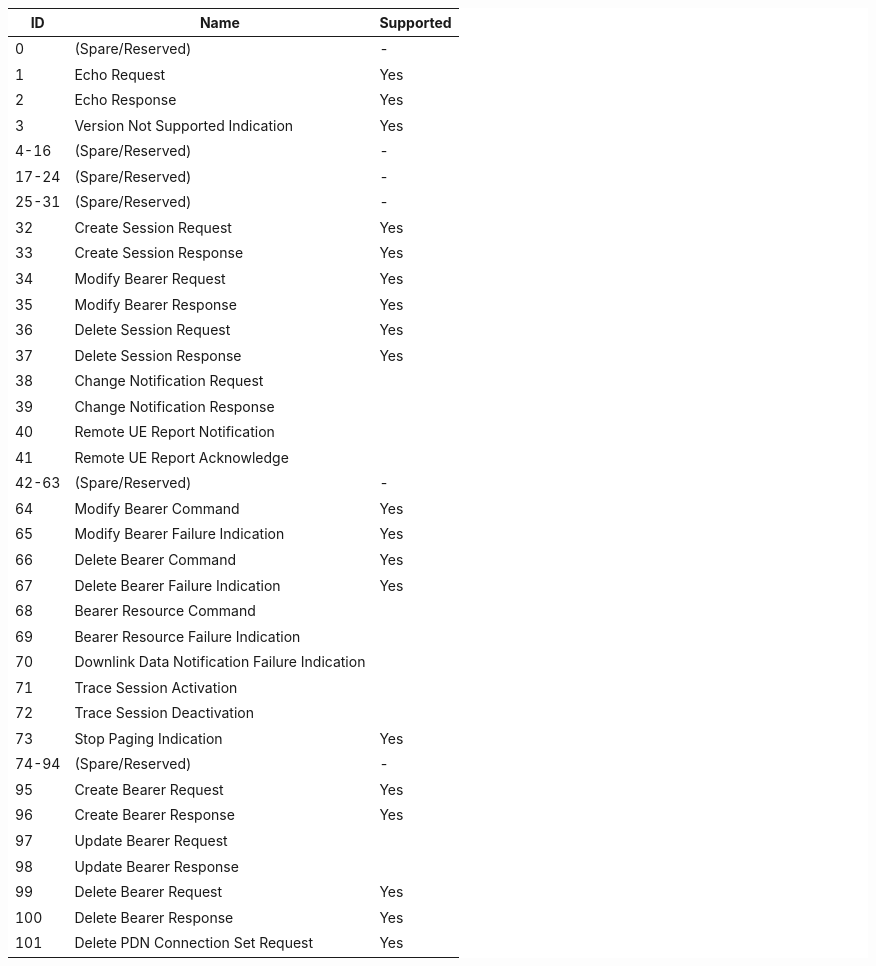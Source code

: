 | ID      | Name                                            | Supported |
|---------|-------------------------------------------------|-----------|
| 0       | (Spare/Reserved)                                | -         |
| 1       | Echo Request                                    | Yes       |
| 2       | Echo Response                                   | Yes       |
| 3       | Version Not Supported Indication                | Yes       |
| 4-16    | (Spare/Reserved)                                | -         |
| 17-24   | (Spare/Reserved)                                | -         |
| 25-31   | (Spare/Reserved)                                | -         |
| 32      | Create Session Request                          | Yes       |
| 33      | Create Session Response                         | Yes       |
| 34      | Modify Bearer Request                           | Yes       |
| 35      | Modify Bearer Response                          | Yes       |
| 36      | Delete Session Request                          | Yes       |
| 37      | Delete Session Response                         | Yes       |
| 38      | Change Notification Request                     |           |
| 39      | Change Notification Response                    |           |
| 40      | Remote UE Report Notification                   |           |
| 41      | Remote UE Report Acknowledge                    |           |
| 42-63   | (Spare/Reserved)                                | -         |
| 64      | Modify Bearer Command                           | Yes       |
| 65      | Modify Bearer Failure Indication                | Yes       |
| 66      | Delete Bearer Command                           | Yes       |
| 67      | Delete Bearer Failure Indication                | Yes       |
| 68      | Bearer Resource Command                         |           |
| 69      | Bearer Resource Failure Indication              |           |
| 70      | Downlink Data Notification Failure Indication   |           |
| 71      | Trace Session Activation                        |           |
| 72      | Trace Session Deactivation                      |           |
| 73      | Stop Paging Indication                          | Yes       |
| 74-94   | (Spare/Reserved)                                | -         |
| 95      | Create Bearer Request                           | Yes       |
| 96      | Create Bearer Response                          | Yes       |
| 97      | Update Bearer Request                           |           |
| 98      | Update Bearer Response                          |           |
| 99      | Delete Bearer Request                           | Yes       |
| 100     | Delete Bearer Response                          | Yes       |
| 101     | Delete PDN Connection Set Request               | Yes       |